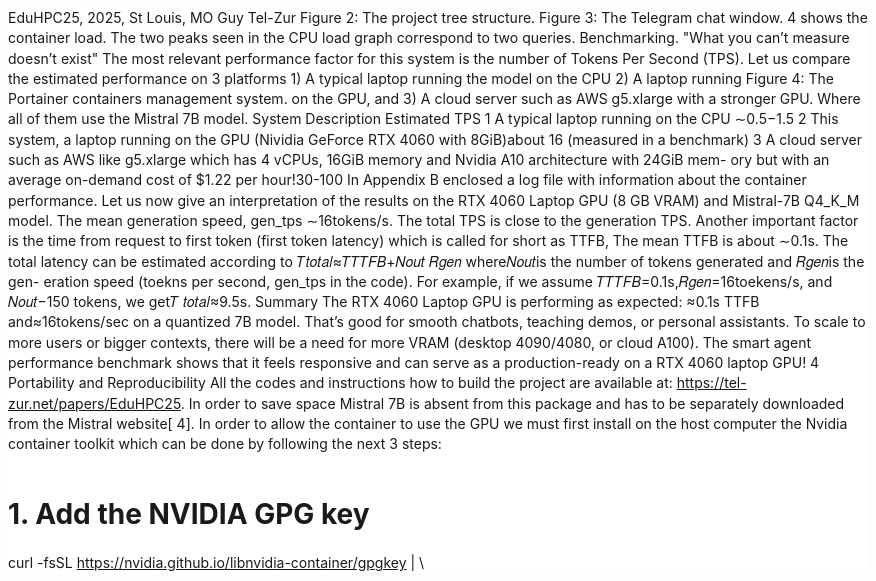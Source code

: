 EduHPC25, 2025, St Louis, MO Guy Tel-Zur
Figure 2: The project tree structure.
Figure 3: The Telegram chat window.
4 shows the container load. The two peaks seen in the CPU load
graph correspond to two queries.
Benchmarking.
"What you can’t measure doesn’t exist"
The most relevant performance factor for this system is the number
of Tokens Per Second (TPS).
Let us compare the estimated performance on 3 platforms 1) A
typical laptop running the model on the CPU 2) A laptop running
Figure 4: The Portainer containers management system.
on the GPU, and 3) A cloud server such as AWS g5.xlarge with a
stronger GPU. Where all of them use the Mistral 7B model.
System Description Estimated TPS
1 A typical laptop running on the CPU ∼0.5−1.5
2 This system, a laptop running on the GPU
(Nividia GeForce RTX 4060 with 8GiB)about 16 (measured in a benchmark)
3 A cloud server such as AWS like g5.xlarge
which has 4 vCPUs, 16GiB memory and
Nvidia A10 architecture with 24GiB mem-
ory but with an average on-demand cost
of $1.22 per hour!30-100
In Appendix B enclosed a log file with information about the
container performance. Let us now give an interpretation of the
results on the RTX 4060 Laptop GPU (8 GB VRAM) and Mistral-7B
Q4_K_M model.
The mean generation speed, gen_tps ∼16tokens/s. The total TPS
is close to the generation TPS. Another important factor is the time
from request to first token (first token latency) which is called for
short as TTFB, The mean TTFB is about ∼0.1s. The total latency
can be estimated according to
𝑇𝑡𝑜𝑡𝑎𝑙≈𝑇𝑇𝑇𝐹𝐵+𝑁𝑜𝑢𝑡
𝑅𝑔𝑒𝑛
where𝑁𝑜𝑢𝑡is the number of tokens generated and 𝑅𝑔𝑒𝑛is the gen-
eration speed (toekns per second, gen_tps in the code). For example,
if we assume 𝑇𝑇𝑇𝐹𝐵=0.1s,𝑅𝑔𝑒𝑛=16toekens/s, and 𝑁𝑜𝑢𝑡−150
tokens, we get𝑇 𝑡𝑜𝑡𝑎𝑙≈9.5s.
Summary The RTX 4060 Laptop GPU is performing as expected:
≈0.1s TTFB and≈16tokens/sec on a quantized 7B model. That’s
good for smooth chatbots, teaching demos, or personal assistants.
To scale to more users or bigger contexts, there will be a need for
more VRAM (desktop 4090/4080, or cloud A100).
The smart agent performance benchmark shows that it feels
responsive and can serve as a production-ready on a RTX 4060
laptop GPU!
4 Portability and Reproducibility
All the codes and instructions how to build the project are available
at: https://tel-zur.net/papers/EduHPC25. In order to save space
Mistral 7B is absent from this package and has to be separately
downloaded from the Mistral website[ 4]. In order to allow the
container to use the GPU we must first install on the host computer
the Nvidia container toolkit which can be done by following the
next 3 steps:
# 1. Add the NVIDIA GPG key
curl -fsSL https://nvidia.github.io/libnvidia-container/gpgkey | \
